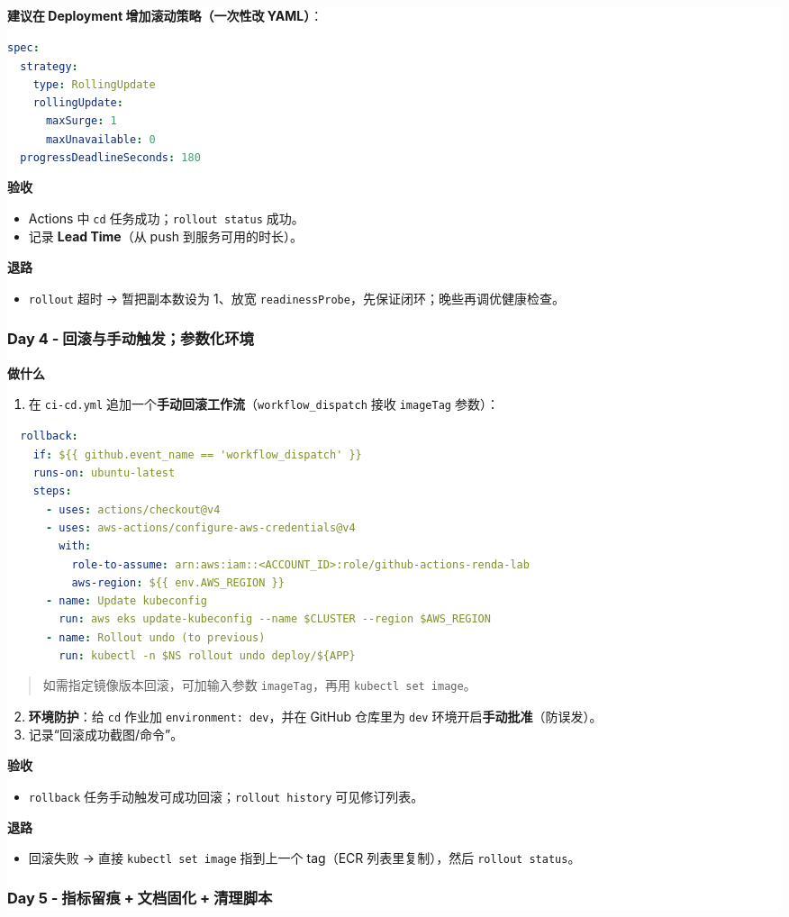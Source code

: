 **建议在 Deployment 增加滚动策略（一次性改 YAML）**：

```yaml
spec:
  strategy:
    type: RollingUpdate
    rollingUpdate:
      maxSurge: 1
      maxUnavailable: 0
  progressDeadlineSeconds: 180
```

**验收**

- Actions 中 `cd` 任务成功；`rollout status` 成功。
- 记录 **Lead Time**（从 push 到服务可用的时长）。

**退路**

- `rollout` 超时 → 暂把副本数设为 1、放宽 `readinessProbe`，先保证闭环；晚些再调优健康检查。

### Day 4 - 回滚与手动触发；参数化环境

**做什么**

1. 在 `ci-cd.yml` 追加一个**手动回滚工作流**（`workflow_dispatch` 接收 `imageTag` 参数）：

```yaml
  rollback:
    if: ${{ github.event_name == 'workflow_dispatch' }}
    runs-on: ubuntu-latest
    steps:
      - uses: actions/checkout@v4
      - uses: aws-actions/configure-aws-credentials@v4
        with:
          role-to-assume: arn:aws:iam::<ACCOUNT_ID>:role/github-actions-renda-lab
          aws-region: ${{ env.AWS_REGION }}
      - name: Update kubeconfig
        run: aws eks update-kubeconfig --name $CLUSTER --region $AWS_REGION
      - name: Rollout undo (to previous)
        run: kubectl -n $NS rollout undo deploy/${APP}
```

> 如需指定镜像版本回滚，可加输入参数 `imageTag`，再用 `kubectl set image`。

2. **环境防护**：给 `cd` 作业加 `environment: dev`，并在 GitHub 仓库里为 `dev` 环境开启**手动批准**（防误发）。
3. 记录“回滚成功截图/命令”。

**验收**

- `rollback` 任务手动触发可成功回滚；`rollout history` 可见修订列表。

**退路**

- 回滚失败 → 直接 `kubectl set image` 指到上一个 tag（ECR 列表里复制），然后 `rollout status`。

### Day 5 - 指标留痕 + 文档固化 + 清理脚本
